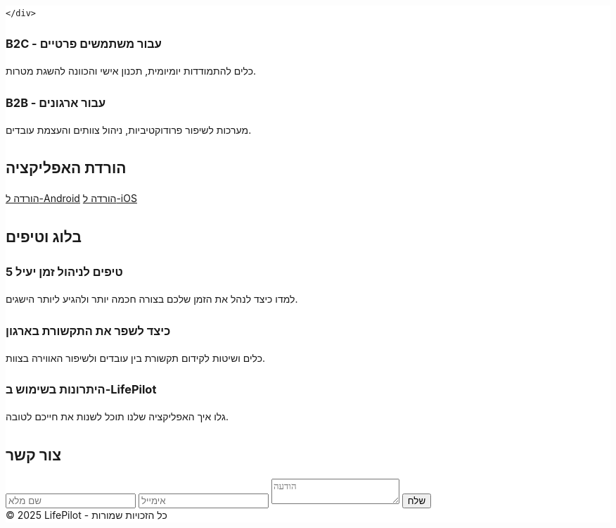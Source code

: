     </div>
  </section>

  <section id="offerings">
    <div class="offering">
      <h3>B2C - עבור משתמשים פרטיים</h3>
      <p>כלים להתמודדות יומיומית, תכנון אישי והכוונה להשגת מטרות.</p>
    </div>
    <div class="offering">
      <h3>B2B - עבור ארגונים</h3>
      <p>מערכות לשיפור פרודוקטיביות, ניהול צוותים והעצמת עובדים.</p>
    </div>
  </section>

  <section id="download">
    <h2>הורדת האפליקציה</h2>
    <div class="buttons">
      <a href="#" aria-label="Download on Google Play"><i class="fab fa-google-play"></i> הורדה ל-Android</a>
      <a href="#" aria-label="Download on App Store"><i class="fab fa-apple"></i> הורדה ל-iOS</a>
    </div>
  </section>

  <section id="blog">
    <h2>בלוג וטיפים</h2>
    <article class="blog-post">
      <h3>5 טיפים לניהול זמן יעיל</h3>
      <p>למדו כיצד לנהל את הזמן שלכם בצורה חכמה יותר ולהגיע ליותר הישגים.</p>
    </article>
    <article class="blog-post">
      <h3>כיצד לשפר את התקשורת בארגון</h3>
      <p>כלים ושיטות לקידום תקשורת בין עובדים ולשיפור האווירה בצוות.</p>
    </article>
    <article class="blog-post">
      <h3>היתרונות בשימוש ב-LifePilot</h3>
      <p>גלו איך האפליקציה שלנו תוכל לשנות את חייכם לטובה.</p>
    </article>
  </section>

  <section id="contact">
    <h2>צור קשר</h2>
    <form>
      <input type="text" id="name" name="name" placeholder="שם מלא" required />
      <input type="email" id="email" name="email" placeholder="אימייל" required />
      <textarea id="message" name="message" placeholder="הודעה" required></textarea>
      <button type="submit">שלח</button>
    </form>
  </section>

  <footer>
    &copy; 2025 LifePilot - כל הזכויות שמורות
  </footer>

  <script>
    const langToggle = document.getElementById('langToggle');
    let isHebrew = true;
